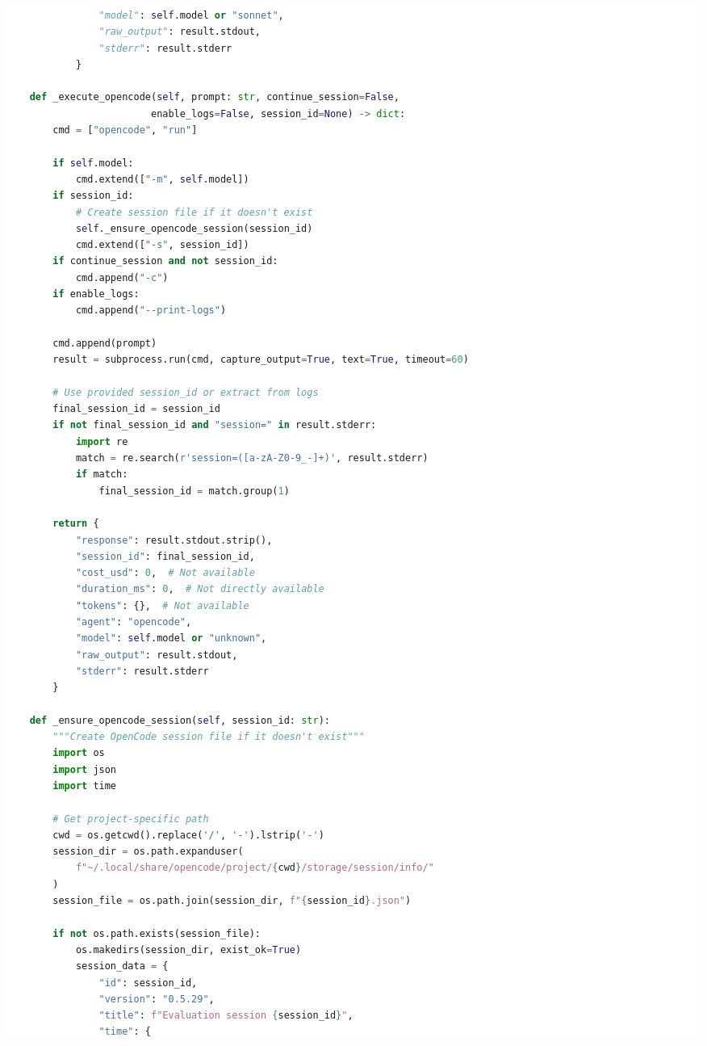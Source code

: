 ```python
                "model": self.model or "sonnet",
                "raw_output": result.stdout,
                "stderr": result.stderr
            }
    
    def _execute_opencode(self, prompt: str, continue_session=False, 
                         enable_logs=False, session_id=None) -> dict:
        cmd = ["opencode", "run"]
        
        if self.model:
            cmd.extend(["-m", self.model])
        if session_id:
            # Create session file if it doesn't exist
            self._ensure_opencode_session(session_id)
            cmd.extend(["-s", session_id])
        if continue_session and not session_id:
            cmd.append("-c")
        if enable_logs:
            cmd.append("--print-logs")
            
        cmd.append(prompt)
        result = subprocess.run(cmd, capture_output=True, text=True, timeout=60)
        
        # Use provided session_id or extract from logs
        final_session_id = session_id
        if not final_session_id and "session=" in result.stderr:
            import re
            match = re.search(r'session=([a-zA-Z0-9_-]+)', result.stderr)
            if match:
                final_session_id = match.group(1)
        
        return {
            "response": result.stdout.strip(),
            "session_id": final_session_id,
            "cost_usd": 0,  # Not available
            "duration_ms": 0,  # Not directly available
            "tokens": {},  # Not available
            "agent": "opencode",
            "model": self.model or "unknown",
            "raw_output": result.stdout,
            "stderr": result.stderr
        }
    
    def _ensure_opencode_session(self, session_id: str):
        """Create OpenCode session file if it doesn't exist"""
        import os
        import json
        import time
        
        # Get project-specific path
        cwd = os.getcwd().replace('/', '-').lstrip('-')
        session_dir = os.path.expanduser(
            f"~/.local/share/opencode/project/{cwd}/storage/session/info/"
        )
        session_file = os.path.join(session_dir, f"{session_id}.json")
        
        if not os.path.exists(session_file):
            os.makedirs(session_dir, exist_ok=True)
            session_data = {
                "id": session_id,
                "version": "0.5.29",
                "title": f"Evaluation session {session_id}",
                "time": {
```